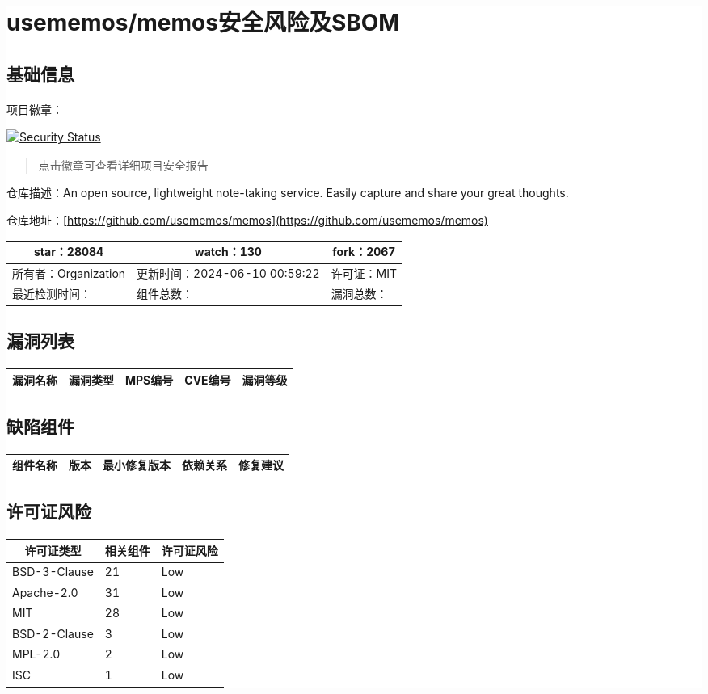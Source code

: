 # usememos/memos安全风险及SBOM

## 基础信息

项目徽章：

[![Security Status](https://www.murphysec.com/platform3/v31/badge/1799870504416493568.svg)](https://www.murphysec.com/console/report/1713984030633672704/1799870504416493568)

> 点击徽章可查看详细项目安全报告

仓库描述：An open source, lightweight note-taking service. Easily capture and share your great thoughts.

仓库地址：[https://github.com/usememos/memos](https://github.com/usememos/memos)

| star：28084 | watch：130 | fork：2067 |
| ----------- | -------------- | ------------ |
| 所有者：Organization | 更新时间：2024-06-10 00:59:22 | 许可证：MIT |
| 最近检测时间： | 组件总数： | 漏洞总数： |




## 漏洞列表

| 漏洞名称 | 漏洞类型 | MPS编号 | CVE编号 | 漏洞等级 |
| ------- | ------ | ------- | ------ | ----- |





## 缺陷组件

| 组件名称 | 版本 | 最小修复版本 | 依赖关系 | 修复建议 |
| -------- | ---- | ------------ | -------- | -------- |





## 许可证风险

| 许可证类型 | 相关组件 | 许可证风险 |
| ---------- | -------- | ---------- |
|BSD-3-Clause|21|Low|
|Apache-2.0|31|Low|
|MIT|28|Low|
|BSD-2-Clause|3|Low|
|MPL-2.0|2|Low|
|ISC|1|Low|
